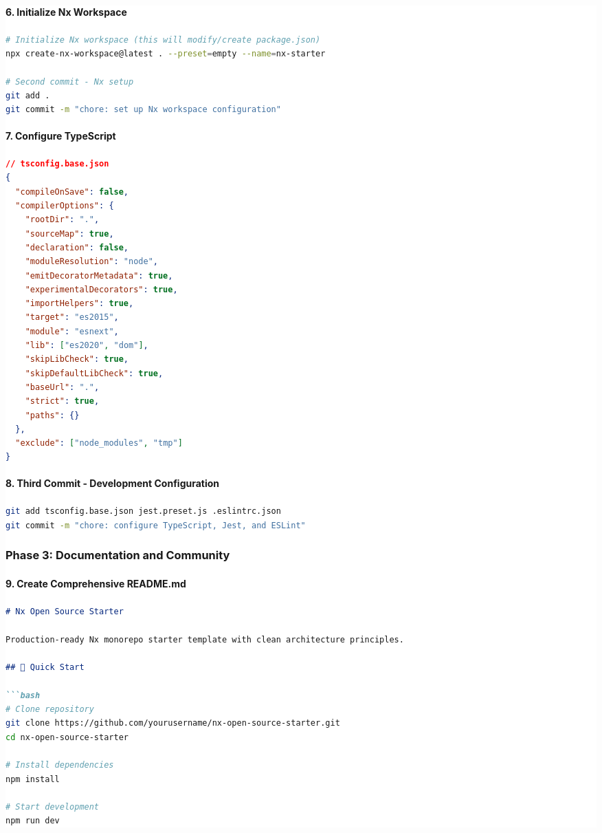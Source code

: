 #### 6. **Initialize Nx Workspace**
```bash
# Initialize Nx workspace (this will modify/create package.json)
npx create-nx-workspace@latest . --preset=empty --name=nx-starter

# Second commit - Nx setup
git add .
git commit -m "chore: set up Nx workspace configuration"
```

#### 7. **Configure TypeScript**
```json
// tsconfig.base.json
{
  "compileOnSave": false,
  "compilerOptions": {
    "rootDir": ".",
    "sourceMap": true,
    "declaration": false,
    "moduleResolution": "node",
    "emitDecoratorMetadata": true,
    "experimentalDecorators": true,
    "importHelpers": true,
    "target": "es2015",
    "module": "esnext",
    "lib": ["es2020", "dom"],
    "skipLibCheck": true,
    "skipDefaultLibCheck": true,
    "baseUrl": ".",
    "strict": true,
    "paths": {}
  },
  "exclude": ["node_modules", "tmp"]
}
```

#### 8. **Third Commit - Development Configuration**
```bash
git add tsconfig.base.json jest.preset.js .eslintrc.json
git commit -m "chore: configure TypeScript, Jest, and ESLint"
```

### Phase 3: Documentation and Community

#### 9. **Create Comprehensive README.md**
```markdown
# Nx Open Source Starter

Production-ready Nx monorepo starter template with clean architecture principles.

## 🚀 Quick Start

```bash
# Clone repository
git clone https://github.com/yourusername/nx-open-source-starter.git
cd nx-open-source-starter

# Install dependencies
npm install

# Start development
npm run dev
```
